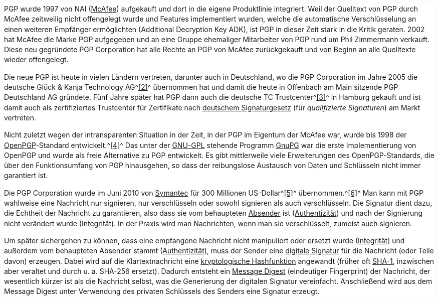 PGP wurde 1997 von NAI ([McAfee](https://de.m.wikipedia.org/wiki/McAfee "McAfee")) aufgekauft und dort in die eigene Produktlinie integriert. Weil der Quelltext von PGP durch McAfee zeitweilig nicht offengelegt wurde und Features implementiert wurden, welche die automatische Verschlüsselung an einen weiteren Empfänger ermöglichten (Additional Decryption Key ADK), ist PGP in dieser Zeit stark in die Kritik geraten. 2002 hat McAfee die Marke PGP aufgegeben und an eine Gruppe ehemaliger Mitarbeiter von PGP rund um Phil Zimmermann verkauft. Diese neu gegründete PGP Corporation hat alle Rechte an PGP von McAfee zurückgekauft und von Beginn an alle Quelltexte wieder offengelegt.

Die neue PGP ist heute in vielen Ländern vertreten, darunter auch in Deutschland, wo die PGP Corporation im Jahre 2005 die deutsche Glück & Kanja Technology AG^[[2]](#cite_note-2)^ übernommen hat und damit die heute in Offenbach am Main sitzende PGP Deutschland AG gründete. Fünf Jahre später hat PGP dann auch die deutsche TC Trustcenter^[[3]](#cite_note-3)^ in Hamburg gekauft und ist damit auch als zertifiziertes Trustcenter für Zertifikate nach [deutschem Signaturgesetz](https://de.m.wikipedia.org/wiki/Signaturgesetz_(Deutschland) "Signaturgesetz (Deutschland)") (für *qualifizierte Signaturen*) am Markt vertreten.

Nicht zuletzt wegen der intransparenten Situation in der Zeit, in der PGP im Eigentum der McAfee war, wurde bis 1998 der [OpenPGP](https://de.m.wikipedia.org/wiki/OpenPGP "OpenPGP")-Standard entwickelt.^[[4]](#cite_note-4)^ Das unter der [GNU-GPL](https://de.m.wikipedia.org/wiki/GNU_General_Public_License "GNU General Public License") stehende Programm [GnuPG](https://de.m.wikipedia.org/wiki/GNU_Privacy_Guard "GNU Privacy Guard") war die erste Implementierung von OpenPGP und wurde als freie Alternative zu PGP entwickelt. Es gibt mittlerweile viele Erweiterungen des OpenPGP-Standards, die über den Funktionsumfang von PGP hinausgehen, so dass der reibungslose Austausch von Daten und Schlüsseln nicht immer garantiert ist.

Die PGP Corporation wurde im Juni 2010 von [Symantec](https://de.m.wikipedia.org/wiki/NortonLifeLock "NortonLifeLock") für 300 Millionen US-Dollar^[[5]](#cite_note-5)^ übernommen.^[[6]](#cite_note-6)^
Man kann mit PGP wahlweise eine Nachricht nur signieren, nur verschlüsseln oder sowohl signieren als auch verschlüsseln. Die Signatur dient dazu, die Echtheit der Nachricht zu garantieren, also dass sie vom behaupteten [Absender](https://de.m.wikipedia.org/wiki/Absender "Absender") ist ([Authentizität](https://de.m.wikipedia.org/wiki/Authentizit%C3%A4t#Informatik "Authentizität")) und nach der Signierung nicht verändert wurde ([Integrität](https://de.m.wikipedia.org/wiki/Integrit%C3%A4t_(Informationssicherheit) "Integrität (Informationssicherheit)")). In der Praxis wird man Nachrichten, wenn man sie verschlüsselt, zumeist auch signieren.

Um später sichergehen zu können, dass eine empfangene Nachricht nicht manipuliert oder ersetzt wurde ([Integrität](https://de.m.wikipedia.org/wiki/Integrit%C3%A4t_(Informationssicherheit) "Integrität (Informationssicherheit)")) und außerdem vom behaupteten Absender stammt ([Authentizität](https://de.m.wikipedia.org/wiki/Authentizit%C3%A4t#Informatik "Authentizität")), muss der Sender eine [digitale Signatur](https://de.m.wikipedia.org/wiki/Digitale_Signatur "Digitale Signatur") für die Nachricht (oder Teile davon) erzeugen. Dabei wird auf die Klartextnachricht eine [kryptologische Hashfunktion](https://de.m.wikipedia.org/wiki/Kryptologische_Hashfunktion "Kryptologische Hashfunktion") angewandt (früher oft [SHA-1](https://de.m.wikipedia.org/wiki/Secure_Hash_Algorithm "Secure Hash Algorithm"), inzwischen aber veraltet und durch u. a. SHA-256 ersetzt). Dadurch entsteht ein [Message Digest](https://de.m.wikipedia.org/wiki/Message_Digest "Message Digest") (eindeutiger Fingerprint) der Nachricht, der wesentlich kürzer ist als die Nachricht selbst, was die Generierung der digitalen Signatur vereinfacht. Anschließend wird aus dem Message Digest unter Verwendung des privaten Schlüssels des Senders eine Signatur erzeugt.
